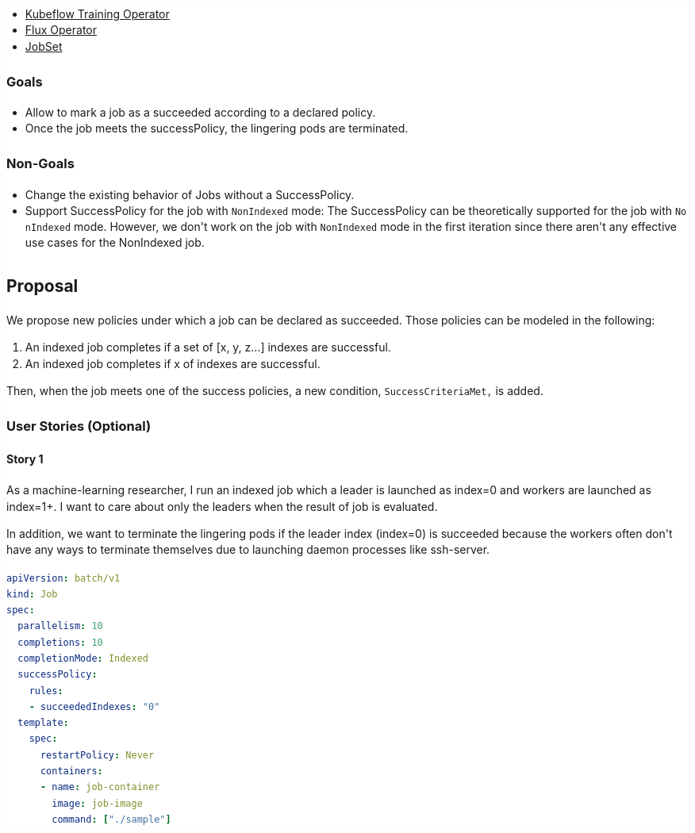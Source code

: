 - [Kubeflow Training Operator](https://www.kubeflow.org/docs/components/training)
- [Flux Operator](https://flux-framework.org/flux-operator/)
- [JobSet](https://github.com/kubernetes-sigs/jobset/)

### Goals

- Allow to mark a job as a succeeded according to a declared policy.
- Once the job meets the successPolicy, the lingering pods are terminated.

### Non-Goals

- Change the existing behavior of Jobs without a SuccessPolicy.
- Support SuccessPolicy for the job with `NonIndexed` mode: The SuccessPolicy can be theoretically supported for the job with `NonIndexed` mode. 
However, we don't work on the job with `NonIndexed` mode in the first iteration since there aren't any effective use cases for the NonIndexed job.

## Proposal

We propose new policies under which a job can be declared as succeeded.
Those policies can be modeled in the following:

1. An indexed job completes if a set of [x, y, z...] indexes are successful.
2. An indexed job completes if x of indexes are successful.

Then, when the job meets one of the success policies, a new condition, `SuccessCriteriaMet,` is added.

### User Stories (Optional)

#### Story 1

As a machine-learning researcher, I run an indexed job which a leader is launched
as index=0 and workers are launched as index=1+.
I want to care about only the leaders when the result of job is evaluated.

In addition, we want to terminate the lingering pods if the leader index (index=0) is succeeded
because the workers often don't have any ways to terminate themselves due to launching daemon processes like ssh-server.

```yaml
apiVersion: batch/v1
kind: Job
spec:
  parallelism: 10
  completions: 10
  completionMode: Indexed
  successPolicy:
    rules:
    - succeededIndexes: "0"
  template:
    spec:
      restartPolicy: Never
      containers:
      - name: job-container
        image: job-image
        command: ["./sample"]
```


[kubernetes.io]: https://kubernetes.io/
[kubernetes/enhancements]: https://git.k8s.io/enhancements
[kubernetes/kubernetes]: https://git.k8s.io/kubernetes
[kubernetes/website]: https://git.k8s.io/website